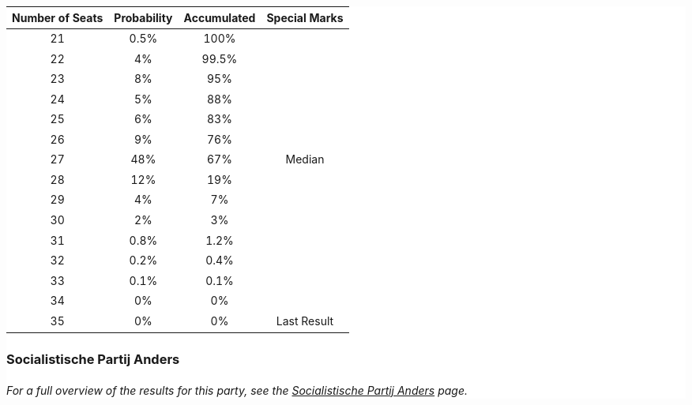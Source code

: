 | Number of Seats | Probability | Accumulated | Special Marks |
|:---------------:|:-----------:|:-----------:|:-------------:|
| 21 | 0.5% | 100% |  |
| 22 | 4% | 99.5% |  |
| 23 | 8% | 95% |  |
| 24 | 5% | 88% |  |
| 25 | 6% | 83% |  |
| 26 | 9% | 76% |  |
| 27 | 48% | 67% | Median |
| 28 | 12% | 19% |  |
| 29 | 4% | 7% |  |
| 30 | 2% | 3% |  |
| 31 | 0.8% | 1.2% |  |
| 32 | 0.2% | 0.4% |  |
| 33 | 0.1% | 0.1% |  |
| 34 | 0% | 0% |  |
| 35 | 0% | 0% | Last Result |

### Socialistische Partij Anders

*For a full overview of the results for this party, see the [Socialistische Partij Anders](party-socialistischepartijanders.html) page.*
